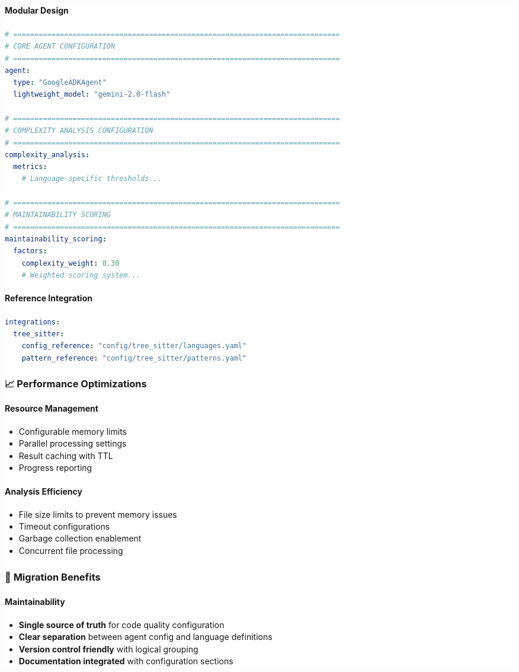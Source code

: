 #### **Modular Design**
```yaml
# =============================================================================
# CORE AGENT CONFIGURATION
# =============================================================================
agent:
  type: "GoogleADKAgent"
  lightweight_model: "gemini-2.0-flash"

# =============================================================================
# COMPLEXITY ANALYSIS CONFIGURATION  
# =============================================================================
complexity_analysis:
  metrics:
    # Language-specific thresholds...

# =============================================================================
# MAINTAINABILITY SCORING
# =============================================================================
maintainability_scoring:
  factors:
    complexity_weight: 0.30
    # Weighted scoring system...
```

#### **Reference Integration**
```yaml
integrations:
  tree_sitter:
    config_reference: "config/tree_sitter/languages.yaml"
    pattern_reference: "config/tree_sitter/patterns.yaml"
```

### 📈 **Performance Optimizations**

#### **Resource Management**
- Configurable memory limits
- Parallel processing settings
- Result caching with TTL
- Progress reporting

#### **Analysis Efficiency**
- File size limits to prevent memory issues
- Timeout configurations
- Garbage collection enablement
- Concurrent file processing

### 🔄 **Migration Benefits**

#### **Maintainability**
- **Single source of truth** for code quality configuration
- **Clear separation** between agent config and language definitions
- **Version control friendly** with logical grouping
- **Documentation integrated** with configuration sections

